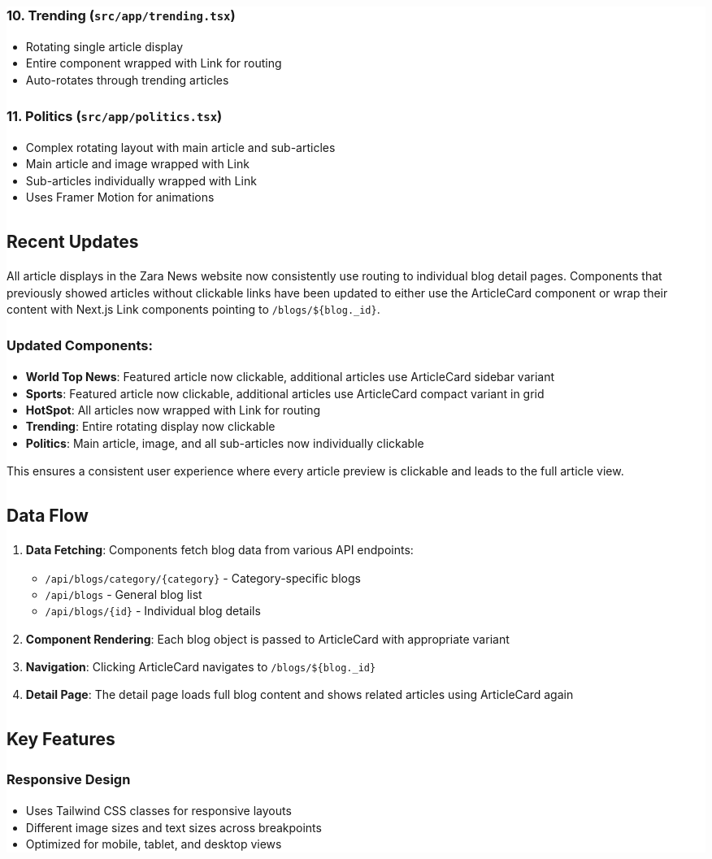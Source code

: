 ### 10. Trending (`src/app/trending.tsx`)
- Rotating single article display
- Entire component wrapped with Link for routing
- Auto-rotates through trending articles

### 11. Politics (`src/app/politics.tsx`)
- Complex rotating layout with main article and sub-articles
- Main article and image wrapped with Link
- Sub-articles individually wrapped with Link
- Uses Framer Motion for animations

## Recent Updates

All article displays in the Zara News website now consistently use routing to individual blog detail pages. Components that previously showed articles without clickable links have been updated to either use the ArticleCard component or wrap their content with Next.js Link components pointing to `/blogs/${blog._id}`.

### Updated Components:
- **World Top News**: Featured article now clickable, additional articles use ArticleCard sidebar variant
- **Sports**: Featured article now clickable, additional articles use ArticleCard compact variant in grid
- **HotSpot**: All articles now wrapped with Link for routing
- **Trending**: Entire rotating display now clickable
- **Politics**: Main article, image, and all sub-articles now individually clickable

This ensures a consistent user experience where every article preview is clickable and leads to the full article view.

## Data Flow

1. **Data Fetching**: Components fetch blog data from various API endpoints:
   - `/api/blogs/category/{category}` - Category-specific blogs
   - `/api/blogs` - General blog list
   - `/api/blogs/{id}` - Individual blog details

2. **Component Rendering**: Each blog object is passed to ArticleCard with appropriate variant

3. **Navigation**: Clicking ArticleCard navigates to `/blogs/${blog._id}`

4. **Detail Page**: The detail page loads full blog content and shows related articles using ArticleCard again

## Key Features

### Responsive Design
- Uses Tailwind CSS classes for responsive layouts
- Different image sizes and text sizes across breakpoints
- Optimized for mobile, tablet, and desktop views
